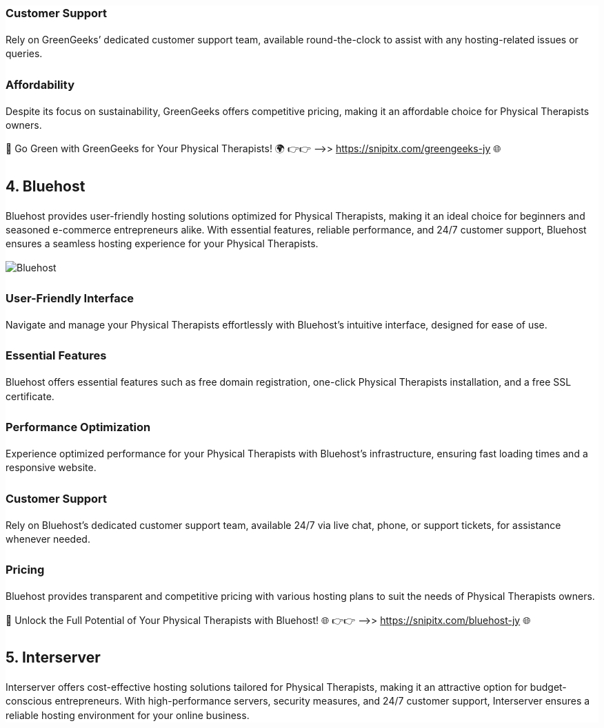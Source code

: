 ### Customer Support
Rely on GreenGeeks’ dedicated customer support team, available round-the-clock to assist with any hosting-related issues or queries.

### Affordability
Despite its focus on sustainability, GreenGeeks offers competitive pricing, making it an affordable choice for Physical Therapists owners.

🌿 Go Green with GreenGeeks for Your Physical Therapists! 🌍
👉👉 -->> https://snipitx.com/greengeeks-jy 🌐

## 4. Bluehost

Bluehost provides user-friendly hosting solutions optimized for Physical Therapists, making it an ideal choice for beginners and seasoned e-commerce entrepreneurs alike. With essential features, reliable performance, and 24/7 customer support, Bluehost ensures a seamless hosting experience for your Physical Therapists.

![Bluehost](https://i.imgur.com/PasFF9E.jpeg "Bluehost Hosting")

### User-Friendly Interface
Navigate and manage your Physical Therapists effortlessly with Bluehost’s intuitive interface, designed for ease of use.

### Essential Features
Bluehost offers essential features such as free domain registration, one-click Physical Therapists installation, and a free SSL certificate.

### Performance Optimization
Experience optimized performance for your Physical Therapists with Bluehost’s infrastructure, ensuring fast loading times and a responsive website.

### Customer Support
Rely on Bluehost’s dedicated customer support team, available 24/7 via live chat, phone, or support tickets, for assistance whenever needed.

### Pricing
Bluehost provides transparent and competitive pricing with various hosting plans to suit the needs of Physical Therapists owners.

🚀 Unlock the Full Potential of Your Physical Therapists with Bluehost! 🌐
👉👉 -->> https://snipitx.com/bluehost-jy 🌐

## 5. Interserver

Interserver offers cost-effective hosting solutions tailored for Physical Therapists, making it an attractive option for budget-conscious entrepreneurs. With high-performance servers, security measures, and 24/7 customer support, Interserver ensures a reliable hosting environment for your online business.
